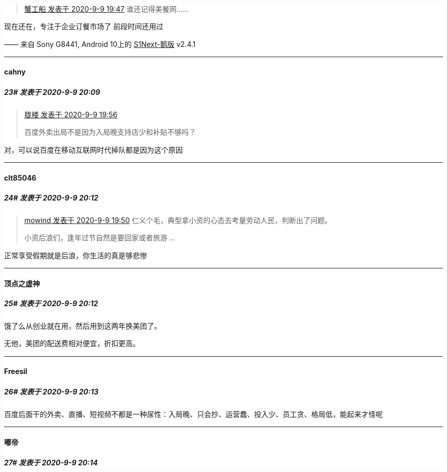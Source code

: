 <blockquote><a href="httphttps://bbs.saraba1st.com/2b/forum.php?mod=redirect&amp;goto=findpost&amp;pid=48689281&amp;ptid=1959070" target="_blank">蟹工船 发表于 2020-9-9 19:47</a>
谁还记得美餐网……</blockquote>
现在还在，专注于企业订餐市场了
前段时间还用过

—— 来自 Sony G8441, Android 10上的 [S1Next-鹅版](https://github.com/ykrank/S1-Next/releases) v2.4.1


-----

####  cahny  
##### 23#       发表于 2020-9-9 20:09


<blockquote><a href="httphttps://bbs.saraba1st.com/2b/forum.php?mod=redirect&amp;goto=findpost&amp;pid=48689357&amp;ptid=1959070" target="_blank">胧楼 发表于 2020-9-9 19:56</a>

百度外卖出局不是因为入局晚支持店少和补贴不够吗？</blockquote>
对，可以说百度在移动互联网时代掉队都是因为这个原因


-----

####  clt85046  
##### 24#       发表于 2020-9-9 20:12


<blockquote><a href="httphttps://bbs.saraba1st.com/2b/forum.php?mod=redirect&amp;goto=findpost&amp;pid=48689302&amp;ptid=1959070" target="_blank">mowind 发表于 2020-9-9 19:50</a>
仁义个毛，典型拿小资的心态去考量劳动人民，判断出了问题。

小资后浪们，逢年过节自然是要回家或者旅游 ...</blockquote>
正常享受假期就是后浪，你生活的真是够悲惨


-----

####  顶点之虚神  
##### 25#       发表于 2020-9-9 20:12


饿了么从创业就在用，然后用到这两年换美团了。

无他，美团的配送费相对便宜，折扣更高。


-----

####  Freesil  
##### 26#       发表于 2020-9-9 20:13


百度后面干的外卖、直播、短视频不都是一种尿性：入局晚、只会抄、运营蠢、投入少、员工贪、格局低，能起来才怪呢


-----

####  嘟帝  
##### 27#       发表于 2020-9-9 20:14
